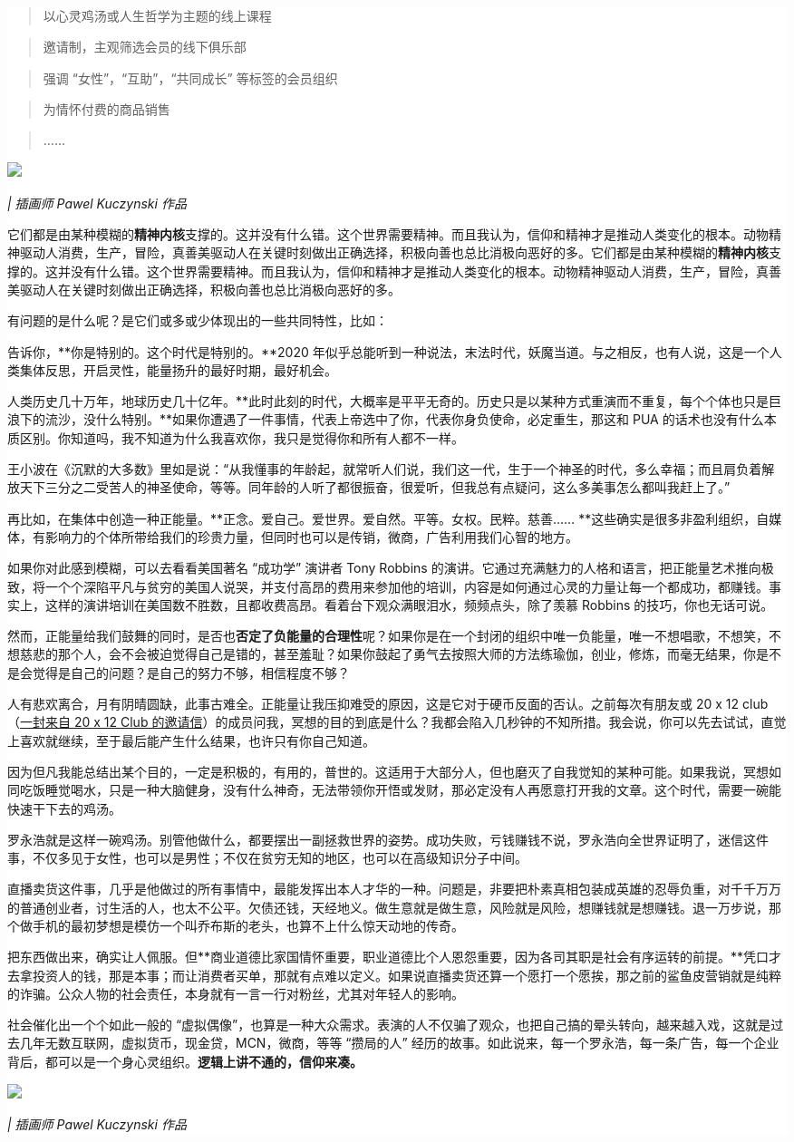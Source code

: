 > 以心灵鸡汤或人生哲学为主题的线上课程

> 邀请制，主观筛选会员的线下俱乐部

> 强调 “女性”，“互助”，“共同成长” 等标签的会员组织

> 为情怀付费的商品销售

> ……

![](https://cosmosrepair-1257028016.cos.ap-beijing.myqcloud.com/1241587713513_.pic_hd.jpg)

*| 插画师 Pawel Kuczynski 作品*

它们都是由某种模糊的**精神内核**支撑的。这并没有什么错。这个世界需要精神。而且我认为，信仰和精神才是推动人类变化的根本。动物精神驱动人消费，生产，冒险，真善美驱动人在关键时刻做出正确选择，积极向善也总比消极向恶好的多。它们都是由某种模糊的**精神内核**支撑的。这并没有什么错。这个世界需要精神。而且我认为，信仰和精神才是推动人类变化的根本。动物精神驱动人消费，生产，冒险，真善美驱动人在关键时刻做出正确选择，积极向善也总比消极向恶好的多。

有问题的是什么呢？是它们或多或少体现出的一些共同特性，比如：

告诉你，**你是特别的。这个时代是特别的。**2020 年似乎总能听到一种说法，末法时代，妖魔当道。与之相反，也有人说，这是一个人类集体反思，开启灵性，能量扬升的最好时期，最好机会。

人类历史几十万年，地球历史几十亿年。**此时此刻的时代，大概率是平平无奇的。历史只是以某种方式重演而不重复，每个个体也只是巨浪下的流沙，没什么特别。**如果你遭遇了一件事情，代表上帝选中了你，代表你身负使命，必定重生，那这和 PUA 的话术也没有什么本质区别。你知道吗，我不知道为什么我喜欢你，我只是觉得你和所有人都不一样。

王小波在《沉默的大多数》里如是说：“从我懂事的年龄起，就常听人们说，我们这一代，生于一个神圣的时代，多么幸福；而且肩负着解放天下三分之二受苦人的神圣使命，等等。同年龄的人听了都很振奋，很爱听，但我总有点疑问，这么多美事怎么都叫我赶上了。”

再比如，在集体中创造一种正能量。**正念。爱自己。爱世界。爱自然。平等。女权。民粹。慈善…… **这些确实是很多非盈利组织，自媒体，有影响力的个体所带给我们的珍贵力量，但同时也可以是传销，微商，广告利用我们心智的地方。

如果你对此感到模糊，可以去看看美国著名 “成功学” 演讲者 Tony Robbins 的演讲。它通过充满魅力的人格和语言，把正能量艺术推向极致，将一个个深陷平凡与贫穷的美国人说哭，并支付高昂的费用来参加他的培训，内容是如何通过心灵的力量让每一个都成功，都赚钱。事实上，这样的演讲培训在美国数不胜数，且都收费高昂。看着台下观众满眼泪水，频频点头，除了羡慕 Robbins 的技巧，你也无话可说。

然而，正能量给我们鼓舞的同时，是否也**否定了负能量的合理性**呢？如果你是在一个封闭的组织中唯一负能量，唯一不想唱歌，不想笑，不想慈悲的那个人，会不会被迫觉得自己是错的，甚至羞耻？如果你鼓起了勇气去按照大师的方法练瑜伽，创业，修炼，而毫无结果，你是不是会觉得是自己的问题？是自己的努力不够，相信程度不够？

人有悲欢离合，月有阴晴圆缺，此事古难全。正能量让我压抑难受的原因，这是它对于硬币反面的否认。之前每次有朋友或 20 x 12 club （[一封来自 20 x 12 Club 的邀请信](http://mp.weixin.qq.com/s?__biz=MzA5Nzk4MDMxMg==&mid=2247484834&idx=1&sn=ebd2c537b12e63baef2e9eaac505c26b&chksm=9099df55a7ee5643ab84485931d52082bbb2a6ee7078bdd536faf2cbbcb7bb22783aeaf13d4b&scene=21#wechat_redirect)）的成员问我，冥想的目的到底是什么？我都会陷入几秒钟的不知所措。我会说，你可以先去试试，直觉上喜欢就继续，至于最后能产生什么结果，也许只有你自己知道。

因为但凡我能总结出某个目的，一定是积极的，有用的，普世的。这适用于大部分人，但也磨灭了自我觉知的某种可能。如果我说，冥想如同吃饭睡觉喝水，只是一种大脑健身，没有什么神奇，无法带领你开悟或发财，那必定没有人再愿意打开我的文章。这个时代，需要一碗能快速干下去的鸡汤。

罗永浩就是这样一碗鸡汤。别管他做什么，都要摆出一副拯救世界的姿势。成功失败，亏钱赚钱不说，罗永浩向全世界证明了，迷信这件事，不仅多见于女性，也可以是男性；不仅在贫穷无知的地区，也可以在高级知识分子中间。

直播卖货这件事，几乎是他做过的所有事情中，最能发挥出本人才华的一种。问题是，非要把朴素真相包装成英雄的忍辱负重，对千千万万的普通创业者，讨生活的人，也太不公平。欠债还钱，天经地义。做生意就是做生意，风险就是风险，想赚钱就是想赚钱。退一万步说，那个做手机的最初梦想是模仿一个叫乔布斯的老头，也算不上什么惊天动地的传奇。

把东西做出来，确实让人佩服。但**商业道德比家国情怀重要，职业道德比个人恩怨重要，因为各司其职是社会有序运转的前提。**凭口才去拿投资人的钱，那是本事；而让消费者买单，那就有点难以定义。如果说直播卖货还算一个愿打一个愿挨，那之前的鲨鱼皮营销就是纯粹的诈骗。公众人物的社会责任，本身就有一言一行对粉丝，尤其对年轻人的影响。

社会催化出一个个如此一般的 “虚拟偶像”，也算是一种大众需求。表演的人不仅骗了观众，也把自己搞的晕头转向，越来越入戏，这就是过去几年无数互联网，虚拟货币，现金贷，MCN，微商，等等 “攒局的人” 经历的故事。如此说来，每一个罗永浩，每一条广告，每一个企业背后，都可以是一个身心灵组织。**逻辑上讲不通的，信仰来凑。**

![](https://cosmosrepair-1257028016.cos.ap-beijing.myqcloud.com/1231587713512_.pic_hd.jpg)

*| 插画师 Pawel Kuczynski 作品*
